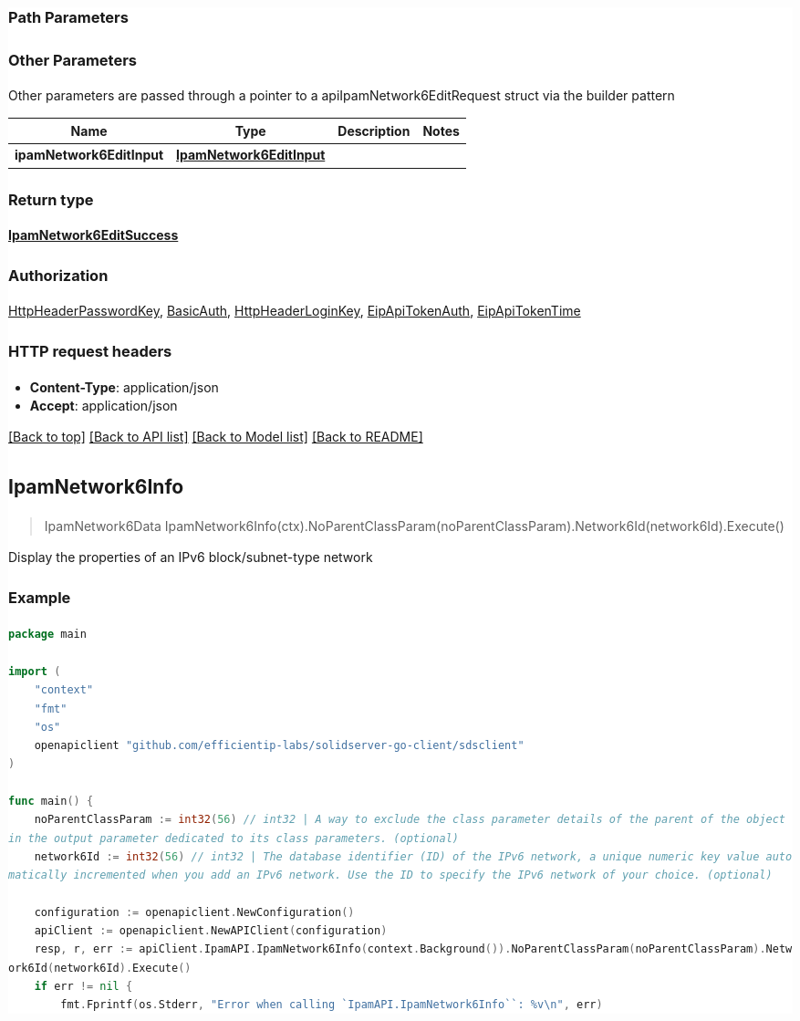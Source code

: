 ### Path Parameters



### Other Parameters

Other parameters are passed through a pointer to a apiIpamNetwork6EditRequest struct via the builder pattern


Name | Type | Description  | Notes
------------- | ------------- | ------------- | -------------
 **ipamNetwork6EditInput** | [**IpamNetwork6EditInput**](IpamNetwork6EditInput.md) |  | 

### Return type

[**IpamNetwork6EditSuccess**](IpamNetwork6EditSuccess.md)

### Authorization

[HttpHeaderPasswordKey](../README.md#HttpHeaderPasswordKey), [BasicAuth](../README.md#BasicAuth), [HttpHeaderLoginKey](../README.md#HttpHeaderLoginKey), [EipApiTokenAuth](../README.md#EipApiTokenAuth), [EipApiTokenTime](../README.md#EipApiTokenTime)

### HTTP request headers

- **Content-Type**: application/json
- **Accept**: application/json

[[Back to top]](#) [[Back to API list]](../README.md#documentation-for-api-endpoints)
[[Back to Model list]](../README.md#documentation-for-models)
[[Back to README]](../README.md)


## IpamNetwork6Info

> IpamNetwork6Data IpamNetwork6Info(ctx).NoParentClassParam(noParentClassParam).Network6Id(network6Id).Execute()

Display the properties of an IPv6 block/subnet-type network



### Example

```go
package main

import (
	"context"
	"fmt"
	"os"
	openapiclient "github.com/efficientip-labs/solidserver-go-client/sdsclient"
)

func main() {
	noParentClassParam := int32(56) // int32 | A way to exclude the class parameter details of the parent of the object in the output parameter dedicated to its class parameters. (optional)
	network6Id := int32(56) // int32 | The database identifier (ID) of the IPv6 network, a unique numeric key value automatically incremented when you add an IPv6 network. Use the ID to specify the IPv6 network of your choice. (optional)

	configuration := openapiclient.NewConfiguration()
	apiClient := openapiclient.NewAPIClient(configuration)
	resp, r, err := apiClient.IpamAPI.IpamNetwork6Info(context.Background()).NoParentClassParam(noParentClassParam).Network6Id(network6Id).Execute()
	if err != nil {
		fmt.Fprintf(os.Stderr, "Error when calling `IpamAPI.IpamNetwork6Info``: %v\n", err)
```